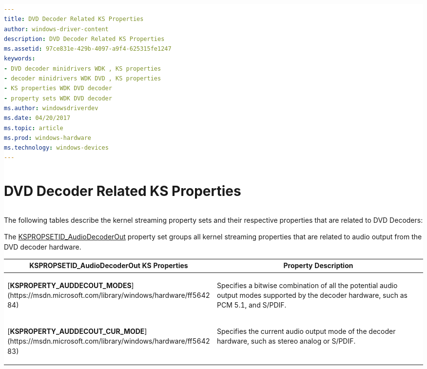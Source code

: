 ```yaml
---
title: DVD Decoder Related KS Properties
author: windows-driver-content
description: DVD Decoder Related KS Properties
ms.assetid: 97ce831e-429b-4097-a9f4-625315fe1247
keywords:
- DVD decoder minidrivers WDK , KS properties
- decoder minidrivers WDK DVD , KS properties
- KS properties WDK DVD decoder
- property sets WDK DVD decoder
ms.author: windowsdriverdev
ms.date: 04/20/2017
ms.topic: article
ms.prod: windows-hardware
ms.technology: windows-devices
---
```


# DVD Decoder Related KS Properties


## <a href="" id="ddk-dvd-decoder-related-ks-properties-ksg"></a>


The following tables describe the kernel streaming property sets and their respective properties that are related to DVD Decoders:

The [KSPROPSETID\_AudioDecoderOut](https://msdn.microsoft.com/library/windows/hardware/ff566531) property set groups all kernel streaming properties that are related to audio output from the DVD decoder hardware.

<table>
<colgroup>
<col width="50%" />
<col width="50%" />
</colgroup>
<thead>
<tr class="header">
<th>KSPROPSETID_AudioDecoderOut KS Properties</th>
<th>Property Description</th>
</tr>
</thead>
<tbody>
<tr class="odd">
<td><p>[<strong>KSPROPERTY_AUDDECOUT_MODES</strong>](https://msdn.microsoft.com/library/windows/hardware/ff564284)</p></td>
<td><p>Specifies a bitwise combination of all the potential audio output modes supported by the decoder hardware, such as PCM 5.1, and S/PDIF.</p></td>
</tr>
<tr class="even">
<td><p>[<strong>KSPROPERTY_AUDDECOUT_CUR_MODE</strong>](https://msdn.microsoft.com/library/windows/hardware/ff564283)</p></td>
<td><p>Specifies the current audio output mode of the decoder hardware, such as stereo analog or S/PDIF.</p></td>
</tr>
</tbody>
</table>
